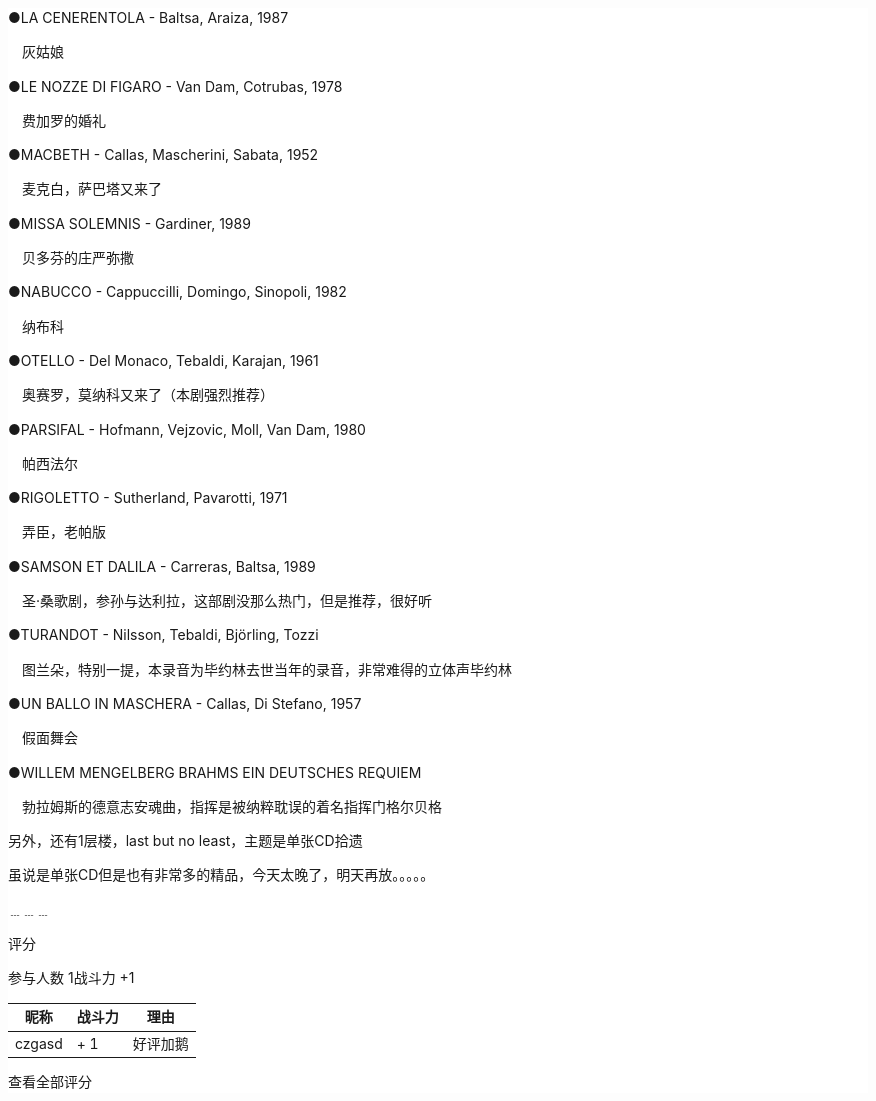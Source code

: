 ●LA CENERENTOLA - Baltsa, Araiza, 1987

　灰姑娘

●LE NOZZE DI FIGARO - Van Dam, Cotrubas, 1978

　费加罗的婚礼

●MACBETH - Callas, Mascherini, Sabata, 1952

　麦克白，萨巴塔又来了

●MISSA SOLEMNIS - Gardiner, 1989

　贝多芬的庄严弥撒

●NABUCCO - Cappuccilli, Domingo, Sinopoli, 1982

　纳布科

●OTELLO - Del Monaco, Tebaldi, Karajan, 1961

　奥赛罗，莫纳科又来了（本剧强烈推荐）

●PARSIFAL - Hofmann, Vejzovic, Moll, Van Dam, 1980

　帕西法尔

●RIGOLETTO - Sutherland, Pavarotti, 1971

　弄臣，老帕版

●SAMSON ET DALILA - Carreras, Baltsa, 1989

　圣·桑歌剧，参孙与达利拉，这部剧没那么热门，但是推荐，很好听

●TURANDOT - Nilsson, Tebaldi, Björling, Tozzi

　图兰朵，特别一提，本录音为毕约林去世当年的录音，非常难得的立体声毕约林

●UN BALLO IN MASCHERA - Callas, Di Stefano, 1957

　假面舞会

●WILLEM MENGELBERG BRAHMS EIN DEUTSCHES REQUIEM

　勃拉姆斯的德意志安魂曲，指挥是被纳粹耽误的着名指挥门格尔贝格

另外，还有1层楼，last but no least，主题是单张CD拾遗

虽说是单张CD但是也有非常多的精品，今天太晚了，明天再放。。。。。

﹍﹍﹍

评分

 参与人数 1战斗力 +1

|昵称|战斗力|理由|
|----|---|---|
| czgasd| + 1|好评加鹅|

查看全部评分
